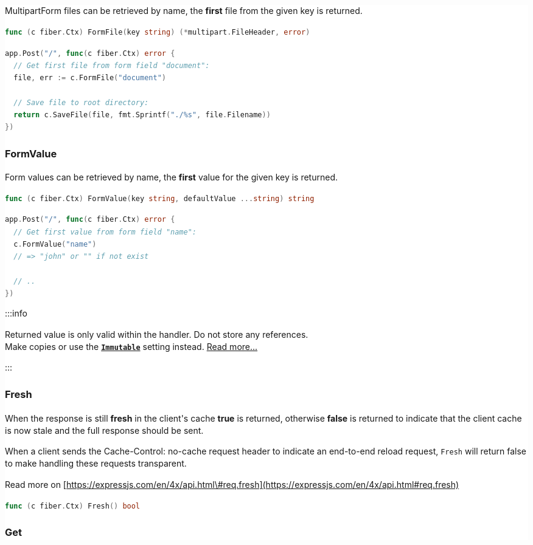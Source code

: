 MultipartForm files can be retrieved by name, the **first** file from the given key is returned.

```go title="Signature"
func (c fiber.Ctx) FormFile(key string) (*multipart.FileHeader, error)
```

```go title="Example"
app.Post("/", func(c fiber.Ctx) error {
  // Get first file from form field "document":
  file, err := c.FormFile("document")

  // Save file to root directory:
  return c.SaveFile(file, fmt.Sprintf("./%s", file.Filename))
})
```

### FormValue

Form values can be retrieved by name, the **first** value for the given key is returned.

```go title="Signature"
func (c fiber.Ctx) FormValue(key string, defaultValue ...string) string
```

```go title="Example"
app.Post("/", func(c fiber.Ctx) error {
  // Get first value from form field "name":
  c.FormValue("name")
  // => "john" or "" if not exist

  // ..
})
```

:::info

Returned value is only valid within the handler. Do not store any references.  
Make copies or use the [**`Immutable`**](./ctx.md) setting instead. [Read more...](../#zero-allocation)

:::

### Fresh

When the response is still **fresh** in the client's cache **true** is returned, otherwise **false** is returned to indicate that the client cache is now stale and the full response should be sent.

When a client sends the Cache-Control: no-cache request header to indicate an end-to-end reload request, `Fresh` will return false to make handling these requests transparent.

Read more on [https://expressjs.com/en/4x/api.html\#req.fresh](https://expressjs.com/en/4x/api.html#req.fresh)

```go title="Signature"
func (c fiber.Ctx) Fresh() bool
```

### Get

